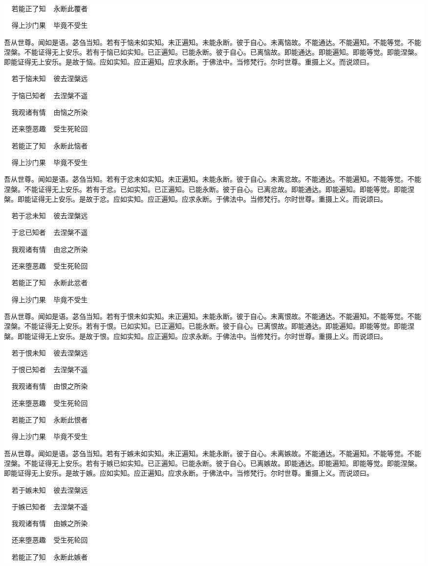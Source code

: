 &nbsp;&nbsp;&nbsp;&nbsp;若能正了知&nbsp;&nbsp;&nbsp;&nbsp;永断此覆者

&nbsp;&nbsp;&nbsp;&nbsp;得上沙门果&nbsp;&nbsp;&nbsp;&nbsp;毕竟不受生


吾从世尊。闻如是语。苾刍当知。若有于恼未如实知。未正遍知。未能永断。彼于自心。未离恼故。不能通达。不能遍知。不能等觉。不能涅槃。不能证得无上安乐。若有于恼已如实知。已正遍知。已能永断。彼于自心。已离恼故。即能通达。即能遍知。即能等觉。即能涅槃。即能证得无上安乐。是故于恼。应如实知。应正遍知。应求永断。于佛法中。当修梵行。尔时世尊。重摄上义。而说颂曰。

&nbsp;&nbsp;&nbsp;&nbsp;若于恼未知&nbsp;&nbsp;&nbsp;&nbsp;彼去涅槃远

&nbsp;&nbsp;&nbsp;&nbsp;于恼已知者&nbsp;&nbsp;&nbsp;&nbsp;去涅槃不遥

&nbsp;&nbsp;&nbsp;&nbsp;我观诸有情&nbsp;&nbsp;&nbsp;&nbsp;由恼之所染

&nbsp;&nbsp;&nbsp;&nbsp;还来堕恶趣&nbsp;&nbsp;&nbsp;&nbsp;受生死轮回

&nbsp;&nbsp;&nbsp;&nbsp;若能正了知&nbsp;&nbsp;&nbsp;&nbsp;永断此恼者

&nbsp;&nbsp;&nbsp;&nbsp;得上沙门果&nbsp;&nbsp;&nbsp;&nbsp;毕竟不受生


<a name="40"></a>吾从世尊。闻如是语。苾刍当知。若有于忿未如实知。未正遍知。未能永断。彼于自心。未离忿故。不能通达。不能遍知。不能等觉。不能涅槃。不能证得无上安乐。若有于忿。已如实知。已正遍知。已能永断。彼于自心。已离忿故。即能通达。即能遍知。即能等觉。即能涅槃。即能证得无上安乐。是故于忿。应如实知。应正遍知。应求永断。于佛法中。当修梵行。尔时世尊。重摄上义。而说颂曰。

&nbsp;&nbsp;&nbsp;&nbsp;若于忿未知&nbsp;&nbsp;&nbsp;&nbsp;彼去涅槃远

&nbsp;&nbsp;&nbsp;&nbsp;于忿已知者&nbsp;&nbsp;&nbsp;&nbsp;去涅槃不遥

&nbsp;&nbsp;&nbsp;&nbsp;我观诸有情&nbsp;&nbsp;&nbsp;&nbsp;由忿之所染

&nbsp;&nbsp;&nbsp;&nbsp;还来堕恶趣&nbsp;&nbsp;&nbsp;&nbsp;受生死轮回

&nbsp;&nbsp;&nbsp;&nbsp;若能正了知&nbsp;&nbsp;&nbsp;&nbsp;永断此忿者

&nbsp;&nbsp;&nbsp;&nbsp;得上沙门果&nbsp;&nbsp;&nbsp;&nbsp;毕竟不受生


吾从世尊。闻如是语。苾刍当知。若有于恨未如实知。未正遍知。未能永断。彼于自心。未离恨故。不能通达。不能遍知。不能等觉。不能涅槃。不能证得无上安乐。若有于恨。已如实知。已正遍知。已能永断。彼于自心。已离恨故。即能通达。即能遍知。即能等觉。即能涅槃。即能证得无上安乐。是故于恨。应如实知。应正遍知。应求永断。于佛法中。当修梵行。尔时世尊。重摄上义。而说颂曰。

&nbsp;&nbsp;&nbsp;&nbsp;若于恨未知&nbsp;&nbsp;&nbsp;&nbsp;彼去涅槃远

&nbsp;&nbsp;&nbsp;&nbsp;于恨已知者&nbsp;&nbsp;&nbsp;&nbsp;去涅槃不遥

&nbsp;&nbsp;&nbsp;&nbsp;我观诸有情&nbsp;&nbsp;&nbsp;&nbsp;由恨之所染

&nbsp;&nbsp;&nbsp;&nbsp;还来堕恶趣&nbsp;&nbsp;&nbsp;&nbsp;受生死轮回

&nbsp;&nbsp;&nbsp;&nbsp;若能正了知&nbsp;&nbsp;&nbsp;&nbsp;永断此恨者

&nbsp;&nbsp;&nbsp;&nbsp;得上沙门果&nbsp;&nbsp;&nbsp;&nbsp;毕竟不受生


吾从世尊。闻如是语。苾刍当知。若有于嫉未如实知。未正遍知。未能永断。彼于自心。未离嫉故。不能通达。不能遍知。不能等觉。不能涅槃。不能证得无上安乐。若有于嫉已如实知。已正遍知。已能永断。彼于自心。已离嫉故。即能通达。即能遍知。即能等觉。即能涅槃。即能证得无上安乐。是故于嫉。应如实知。应正遍知。应求永断。于佛法中。当修梵行。尔时世尊。重摄上义。而说颂曰。

&nbsp;&nbsp;&nbsp;&nbsp;若于嫉未知&nbsp;&nbsp;&nbsp;&nbsp;彼去涅槃远

&nbsp;&nbsp;&nbsp;&nbsp;于嫉已知者&nbsp;&nbsp;&nbsp;&nbsp;去涅槃不遥

&nbsp;&nbsp;&nbsp;&nbsp;我观诸有情&nbsp;&nbsp;&nbsp;&nbsp;由嫉之所染

&nbsp;&nbsp;&nbsp;&nbsp;还来堕恶趣&nbsp;&nbsp;&nbsp;&nbsp;受生死轮回

&nbsp;&nbsp;&nbsp;&nbsp;若能正了知&nbsp;&nbsp;&nbsp;&nbsp;永断此嫉者
